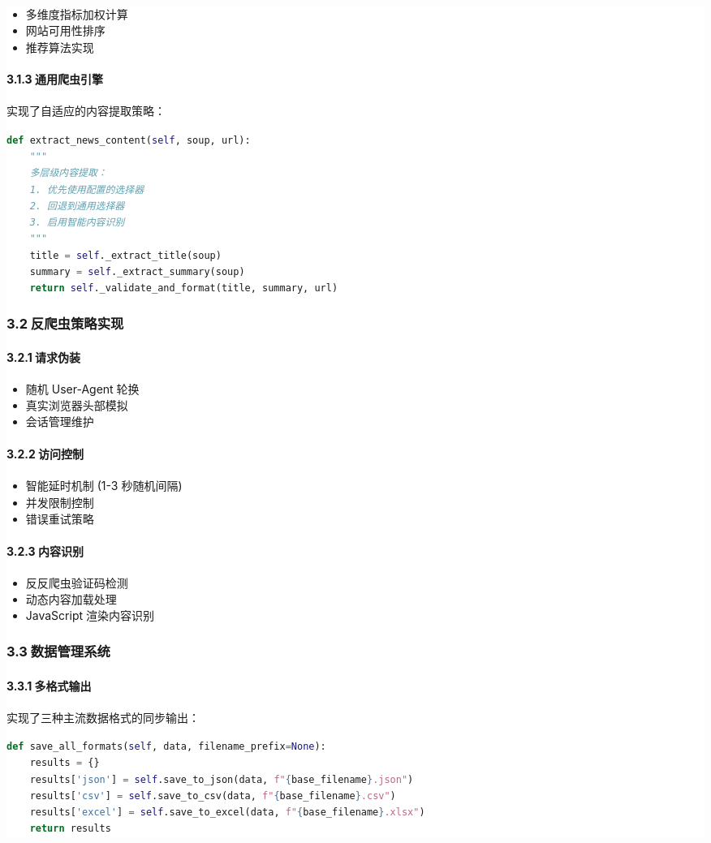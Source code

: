 - 多维度指标加权计算
- 网站可用性排序
- 推荐算法实现

#### 3.1.3 通用爬虫引擎

实现了自适应的内容提取策略：

```python
def extract_news_content(self, soup, url):
    """
    多层级内容提取：
    1. 优先使用配置的选择器
    2. 回退到通用选择器
    3. 启用智能内容识别
    """
    title = self._extract_title(soup)
    summary = self._extract_summary(soup)
    return self._validate_and_format(title, summary, url)
```

### 3.2 反爬虫策略实现

#### 3.2.1 请求伪装

- 随机 User-Agent 轮换
- 真实浏览器头部模拟
- 会话管理维护

#### 3.2.2 访问控制

- 智能延时机制 (1-3 秒随机间隔)
- 并发限制控制
- 错误重试策略

#### 3.2.3 内容识别

- 反反爬虫验证码检测
- 动态内容加载处理
- JavaScript 渲染内容识别

### 3.3 数据管理系统

#### 3.3.1 多格式输出

实现了三种主流数据格式的同步输出：

```python
def save_all_formats(self, data, filename_prefix=None):
    results = {}
    results['json'] = self.save_to_json(data, f"{base_filename}.json")
    results['csv'] = self.save_to_csv(data, f"{base_filename}.csv")
    results['excel'] = self.save_to_excel(data, f"{base_filename}.xlsx")
    return results
```
